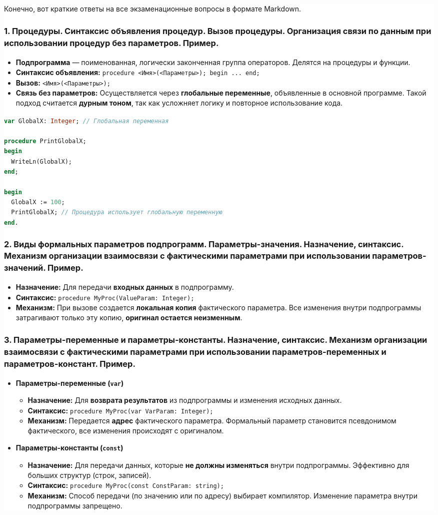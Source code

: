 Конечно, вот краткие ответы на все экзаменационные вопросы в формате Markdown.

### 1\. Процедуры. Синтаксис объявления процедур. Вызов процедуры. Организация связи по данным при использовании процедур без параметров. Пример.

*   **Подпрограмма** — поименованная, логически законченная группа операторов. Делятся на процедуры и функции.
*   **Синтаксис объявления:** `procedure <Имя>(<Параметры>); begin ... end;`
*   **Вызов:** `<Имя>(<Параметры>);`
*   **Связь без параметров:** Осуществляется через **глобальные переменные**, объявленные в основной программе. Такой подход считается **дурным тоном**, так как усложняет логику и повторное использование кода.

```pascal
var GlobalX: Integer; // Глобальная переменная

procedure PrintGlobalX;
begin
  WriteLn(GlobalX);
end;

begin
  GlobalX := 100;
  PrintGlobalX; // Процедура использует глобальную переменную
end.
```

### 2\. Виды формальных параметров подпрограмм. Параметры-значения. Назначение, синтаксис. Механизм организации взаимосвязи с фактическими параметрами при использовании параметров-значений. Пример.

*   **Назначение:** Для передачи **входных данных** в подпрограмму.
*   **Синтаксис:** `procedure MyProc(ValueParam: Integer);`
*   **Механизм:** При вызове создается **локальная копия** фактического параметра. Все изменения внутри подпрограммы затрагивают только эту копию, **оригинал остается неизменным**.

### 3\. Параметры-переменные и параметры-константы. Назначение, синтаксис. Механизм организации взаимосвязи с фактическими параметрами при использовании параметров-переменных и параметров-констант. Пример.

*   **Параметры-переменные (`var`)**
    *   **Назначение:** Для **возврата результатов** из подпрограммы и изменения исходных данных.
    *   **Синтаксис:** `procedure MyProc(var VarParam: Integer);`
    *   **Механизм:** Передается **адрес** фактического параметра. Формальный параметр становится псевдонимом фактического, все изменения происходят с оригиналом.

*   **Параметры-константы (`const`)**
    *   **Назначение:** Для передачи данных, которые **не должны изменяться** внутри подпрограммы. Эффективно для больших структур (строк, записей).
    *   **Синтаксис:** `procedure MyProc(const ConstParam: string);`
    *   **Механизм:** Способ передачи (по значению или по адресу) выбирает компилятор. Изменение параметра внутри подпрограммы запрещено.
